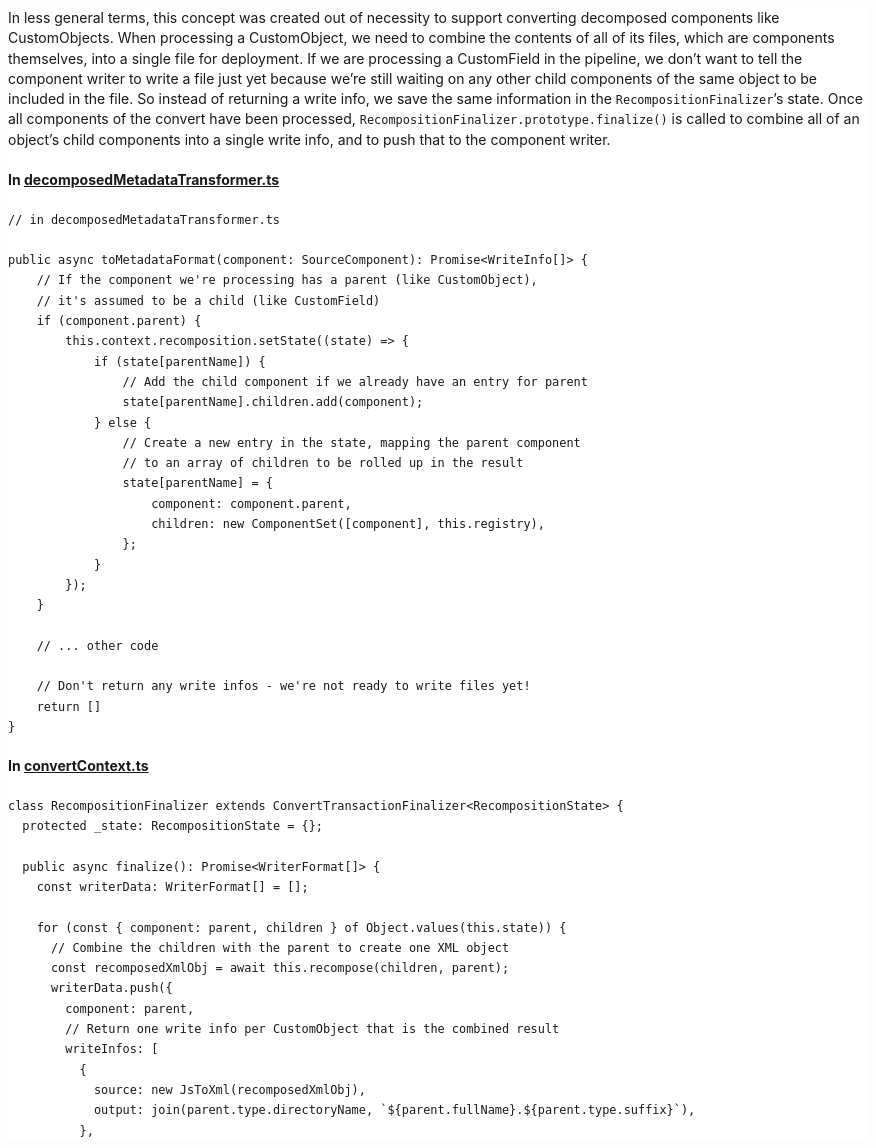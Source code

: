 In less general terms, this concept was created out of necessity to support converting decomposed components like CustomObjects. When processing a CustomObject, we need to combine the contents of all of its files, which are components themselves, into a single file for deployment. If we are processing a CustomField in the pipeline, we don’t want to tell the component writer to write a file just yet because we’re still waiting on any other child components of the same object to be included in the file. So instead of returning a write info, we save the same information in the `RecompositionFinalizer`’s state. Once all components of the convert have been processed, `RecompositionFinalizer.prototype.finalize()` is called to combine all of an object’s child components into a single write info, and to push that to the component writer.

#### In [decomposedMetadataTransformer.ts](https://github.com/forcedotcom/source-deploy-retrieve/blob/develop/src/convert/transformers/decomposedMetadataTransformer.ts)

```
// in decomposedMetadataTransformer.ts

public async toMetadataFormat(component: SourceComponent): Promise<WriteInfo[]> {
    // If the component we're processing has a parent (like CustomObject),
    // it's assumed to be a child (like CustomField)
    if (component.parent) {
        this.context.recomposition.setState((state) => {
            if (state[parentName]) {
                // Add the child component if we already have an entry for parent
                state[parentName].children.add(component);
            } else {
                // Create a new entry in the state, mapping the parent component
                // to an array of children to be rolled up in the result
                state[parentName] = {
                    component: component.parent,
                    children: new ComponentSet([component], this.registry),
                };
            }
        });
    }

    // ... other code

    // Don't return any write infos - we're not ready to write files yet!
    return []
}
```

#### In [convertContext.ts](https://github.com/forcedotcom/source-deploy-retrieve/blob/develop/src/convert/convertContext.ts)

```
class RecompositionFinalizer extends ConvertTransactionFinalizer<RecompositionState> {
  protected _state: RecompositionState = {};

  public async finalize(): Promise<WriterFormat[]> {
    const writerData: WriterFormat[] = [];

    for (const { component: parent, children } of Object.values(this.state)) {
      // Combine the children with the parent to create one XML object
      const recomposedXmlObj = await this.recompose(children, parent);
      writerData.push({
        component: parent,
        // Return one write info per CustomObject that is the combined result
        writeInfos: [
          {
            source: new JsToXml(recomposedXmlObj),
            output: join(parent.type.directoryName, `${parent.fullName}.${parent.type.suffix}`),
          },
```
